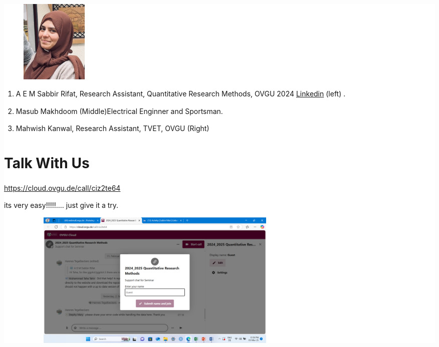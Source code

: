   <img src="https://raw.githubusercontent.com/OVGU-VET-TechEd/Quantitative_Methods_with_R/4ee413dc881e8dd7faf47bc1de590c3f966eadb4/Media_week1/week01_Introduction_Quant_Methods/Mahwish.jpg" alt="Image 3" style="width: 200px; height: 150px; object-fit: contain;">
</div>


1. A E M Sabbir Rifat, Research Assistant, Quantitative Research Methods, OVGU 2024 [Linkedin](https://www.linkedin.com/in/aemsabbirrifat/) (left) . 

2. Masub Makhdoom (Middle)Electrical Enginner and Sportsman. 

3. Mahwish Kanwal, Research Assistant, TVET, OVGU (Right)   



# Talk With Us 
https://cloud.ovgu.de/call/ciz2te64

its very easy!!!!!.... just give it a try.

<div style="display: flex; justify-content: space-between; align-items: center; gap: 0px;">
  <img src="https://raw.githubusercontent.com/OVGU-VET-TechEd/Quantitative_Methods_with_R/1e817c663529f421d2f47a535c572502b001b60e/Media_week1/week01_Introduction_Quant_Methods/4.png" style="width: 70%; height: 250px; object-fit: contain;" />